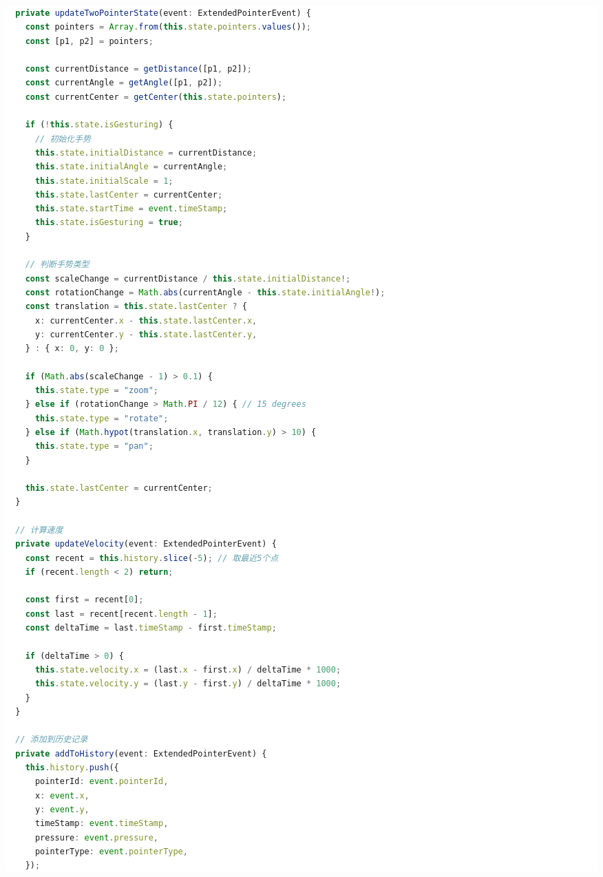 ```typescript
  private updateTwoPointerState(event: ExtendedPointerEvent) {
    const pointers = Array.from(this.state.pointers.values());
    const [p1, p2] = pointers;

    const currentDistance = getDistance([p1, p2]);
    const currentAngle = getAngle([p1, p2]);
    const currentCenter = getCenter(this.state.pointers);

    if (!this.state.isGesturing) {
      // 初始化手势
      this.state.initialDistance = currentDistance;
      this.state.initialAngle = currentAngle;
      this.state.initialScale = 1;
      this.state.lastCenter = currentCenter;
      this.state.startTime = event.timeStamp;
      this.state.isGesturing = true;
    }

    // 判断手势类型
    const scaleChange = currentDistance / this.state.initialDistance!;
    const rotationChange = Math.abs(currentAngle - this.state.initialAngle!);
    const translation = this.state.lastCenter ? {
      x: currentCenter.x - this.state.lastCenter.x,
      y: currentCenter.y - this.state.lastCenter.y,
    } : { x: 0, y: 0 };

    if (Math.abs(scaleChange - 1) > 0.1) {
      this.state.type = "zoom";
    } else if (rotationChange > Math.PI / 12) { // 15 degrees
      this.state.type = "rotate";
    } else if (Math.hypot(translation.x, translation.y) > 10) {
      this.state.type = "pan";
    }

    this.state.lastCenter = currentCenter;
  }

  // 计算速度
  private updateVelocity(event: ExtendedPointerEvent) {
    const recent = this.history.slice(-5); // 取最近5个点
    if (recent.length < 2) return;

    const first = recent[0];
    const last = recent[recent.length - 1];
    const deltaTime = last.timeStamp - first.timeStamp;

    if (deltaTime > 0) {
      this.state.velocity.x = (last.x - first.x) / deltaTime * 1000;
      this.state.velocity.y = (last.y - first.y) / deltaTime * 1000;
    }
  }

  // 添加到历史记录
  private addToHistory(event: ExtendedPointerEvent) {
    this.history.push({
      pointerId: event.pointerId,
      x: event.x,
      y: event.y,
      timeStamp: event.timeStamp,
      pressure: event.pressure,
      pointerType: event.pointerType,
    });

```